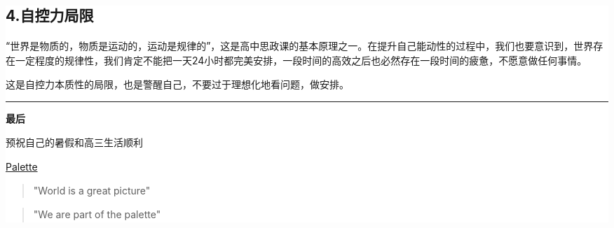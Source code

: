 ## 4.自控力局限

“世界是物质的，物质是运动的，运动是规律的”，这是高中思政课的基本原理之一。在提升自己能动性的过程中，我们也要意识到，世界存在一定程度的规律性，我们肯定不能把一天24小时都完美安排，一段时间的高效之后也必然存在一段时间的疲惫，不愿意做任何事情。

这是自控力本质性的局限，也是警醒自己，不要过于理想化地看问题，做安排。


---


**最后**

预祝自己的暑假和高三生活顺利

[Palette](https://music.163.com/#/song?id=1476219294)

> "World is a great picture"

> "We are part of the palette"